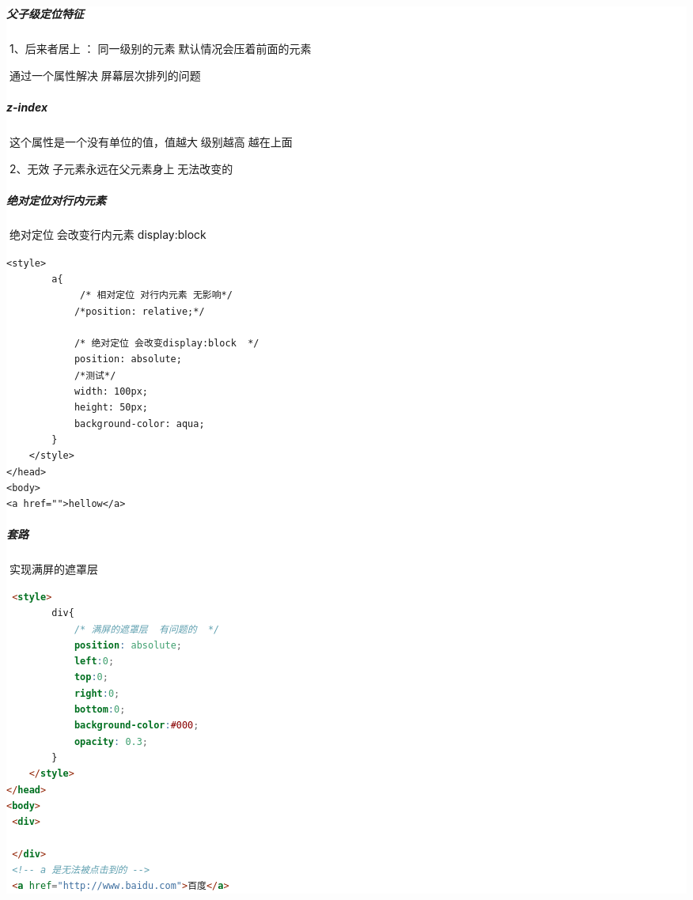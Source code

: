 ##### 父子级定位特征

​	1、后来者居上  ： 同一级别的元素 默认情况会压着前面的元素

​	 通过一个属性解决 屏幕层次排列的问题

##### 	z-index

​		 这个属性是一个没有单位的值，值越大 级别越高 越在上面

​         2、无效  子元素永远在父元素身上 无法改变的

##### 绝对定位对行内元素

​	 绝对定位 会改变行内元素 display:block

```
<style>
        a{
             /* 相对定位 对行内元素 无影响*/
            /*position: relative;*/

            /* 绝对定位 会改变display:block  */
            position: absolute;
            /*测试*/
            width: 100px;
            height: 50px;
            background-color: aqua;
        }
    </style>
</head>
<body>
<a href="">hellow</a>
```

##### 套路

​	实现满屏的遮罩层

```html
 <style>
        div{
            /* 满屏的遮罩层  有问题的  */
            position: absolute;
            left:0;
            top:0;
            right:0;
            bottom:0;
            background-color:#000;
            opacity: 0.3;
        }
    </style>
</head>
<body>
 <div>

 </div>
 <!-- a 是无法被点击到的 -->
 <a href="http://www.baidu.com">百度</a>
```

